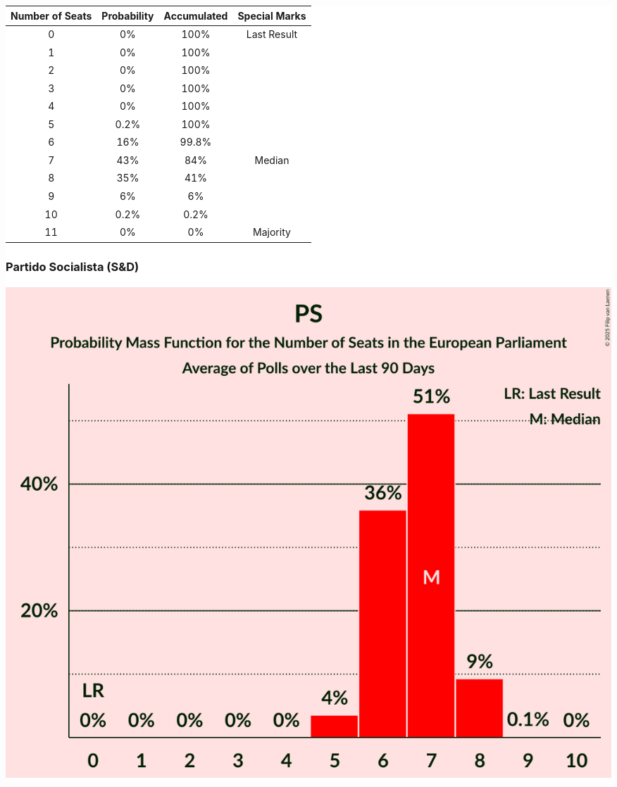 | Number of Seats | Probability | Accumulated | Special Marks |
|:---------------:|:-----------:|:-----------:|:-------------:|
| 0 | 0% | 100% | Last Result |
| 1 | 0% | 100% |  |
| 2 | 0% | 100% |  |
| 3 | 0% | 100% |  |
| 4 | 0% | 100% |  |
| 5 | 0.2% | 100% |  |
| 6 | 16% | 99.8% |  |
| 7 | 43% | 84% | Median |
| 8 | 35% | 41% |  |
| 9 | 6% | 6% |  |
| 10 | 0.2% | 0.2% |  |
| 11 | 0% | 0% | Majority |

### Partido Socialista (S&D)

![Graph with seats probability mass function not yet produced](average-2025-02-28-coalitions-seats-pmf-ps.png "Seats Probability Mass Function")

